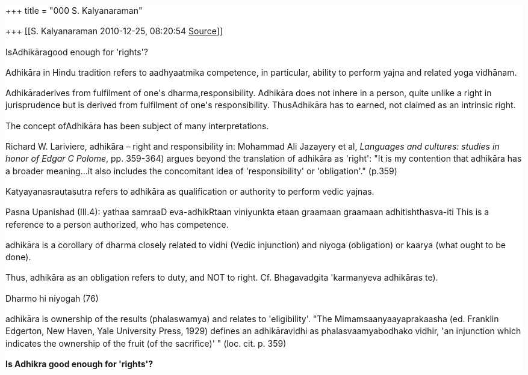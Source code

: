 +++
title = "000 S. Kalyanaraman"

+++
[[S. Kalyanaraman	2010-12-25, 08:20:54 [Source](https://groups.google.com/g/bvparishat/c/ntUtrOieo3w)]]



IsAdhikāragood enough for 'rights'?



Adhikāra in Hindu tradition refers to aadhyaatmika competence, in particular, ability to perform yajna and related yoga vidhānam.

  

Adhikāraderives from fulfilment of one's dharma,responsibility. Adhikāra does not inhere in a person, quite unlike a right in jurisprudence but is derived from fulfilment of one's responsibility. ThusAdhikāra has to earned, not claimed as an intrinsic right.

  

The concept ofAdhikāra has been subject of many interpretations.



Richard W. Lariviere, adhikāra – right and responsibility in: Mohammad Ali Jazayery et al, *Languages and cultures: studies in honor of Edgar C Polome*, pp. 359-364) argues beyond the translation of adhikāra as 'right': "It is my contention that adhikāra has a broader meaning…it also includes the concomitant idea of 'responsibility' or 'obligation'." (p.359)



Katyayanasrautasutra refers to adhikāra as qualification or authority to perform vedic yajnas.



Pasna Upanishad (III.4): yathaa samraaD eva-adhikRtaan viniyunkta etaan graamaan graamaan adhitishthasva-iti This is a reference to a person authorized, who has competence.



adhikāra is a corollary of dharma closely related to vidhi (Vedic injunction) and niyoga (obligation) or kaarya (what ought to be done).



Thus, adhikāra as an obligation refers to duty, and NOT to right. Cf. Bhagavadgita 'karmanyeva adhikāras te).



Dharmo hi niyogah (76)



adhikāra is ownership of the results (phalaswamya) and relates to 'eligibility'. "The Mimamsaanyaayaprakaasha (ed. Franklin Edgerton, New Haven, Yale University Press, 1929) defines an adhikāravidhi as phalasvaamyabodhako vidhir, 'an injunction which indicates the ownership of the fruit (of the sacrifice)' " (loc. cit. p. 359)

  

**Is Adhikra good enough for 'rights'?**


